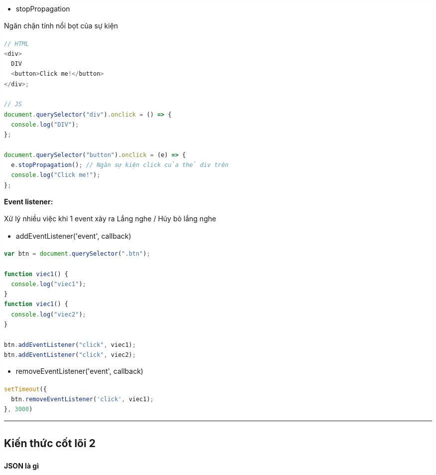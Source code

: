- stopPropagation

Ngăn chặn tính nổi bọt của sự kiện

```js
// HTML
<div>
  DIV
  <button>Click me!</button>
</div>;

// JS
document.querySelector("div").onclick = () => {
  console.log("DIV");
};

document.querySelector("button").onclick = (e) => {
  e.stopPropagation(); // Ngăn sự kiện click của thẻ div trên
  console.log("Click me!");
};
```

**Event listener:**

Xử lý nhiều việc khi 1 event xảy ra
Lắng nghe / Hủy bỏ lắng nghe

- addEventListener('event', callback)

```js
var btn = document.querySelector(".btn");

function viec1() {
  console.log("viec1");
}
function viec1() {
  console.log("viec2");
}

btn.addEventListener("click", viec1);
btn.addEventListener("click", viec2);
```

- removeEventListener('event', callback)

```js
setTimeout({
  btn.removeEventListener('click', viec1);
}, 3000)
```

---

## Kiến thức cốt lõi 2

#### JSON là gì
